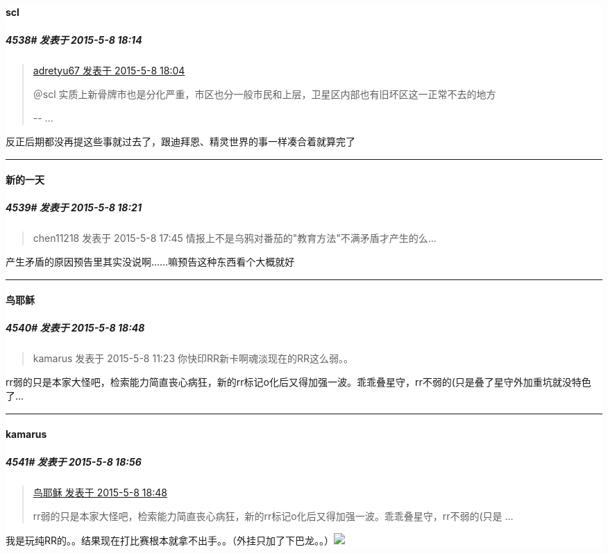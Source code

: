 ####  scl  
##### 4538#       发表于 2015-5-8 18:14



<blockquote><a href="httphttps://bbs.saraba1st.com/2b/forum.php?mod=redirect&amp;goto=findpost&amp;pid=28896729&amp;ptid=980228" target="_blank">adretyu67 发表于 2015-5-8 18:04</a>

＠scl 实质上新骨牌市也是分化严重，市区也分一般市民和上层，卫星区内部也有旧坏区这一正常不去的地方


-- ...</blockquote>
反正后期都没再提这些事就过去了，跟迪拜恩、精灵世界的事一样凑合着就算完了







*****

####  新的一天  
##### 4539#       发表于 2015-5-8 18:21



<blockquote>chen11218 发表于 2015-5-8 17:45
情报上不是乌鸦对番茄的"教育方法"不满矛盾才产生的么...</blockquote>
产生矛盾的原因预告里其实没说啊……嘛预告这种东西看个大概就好







*****

####  鸟耶稣  
##### 4540#       发表于 2015-5-8 18:48



<blockquote>kamarus 发表于 2015-5-8 11:23
你快印RR新卡啊魂淡现在的RR这么弱。。</blockquote>
rr弱的只是本家大怪吧，检索能力简直丧心病狂，新的rr标记o化后又得加强一波。乖乖叠星守，rr不弱的(只是叠了星守外加重坑就没特色了…







*****

####  kamarus  
##### 4541#       发表于 2015-5-8 18:56



<blockquote><a href="httphttps://bbs.saraba1st.com/2b/forum.php?mod=redirect&amp;goto=findpost&amp;pid=28897115&amp;ptid=980228" target="_blank">鸟耶稣 发表于 2015-5-8 18:48</a>

rr弱的只是本家大怪吧，检索能力简直丧心病狂，新的rr标记o化后又得加强一波。乖乖叠星守，rr不弱的(只是 ...</blockquote>
我是玩纯RR的。。结果现在打比赛根本就拿不出手。。（外挂只加了下巴龙。。）<img src="https://static.saraba1st.com/image/smiley/face/185.gif" referrerpolicy="no-referrer">
